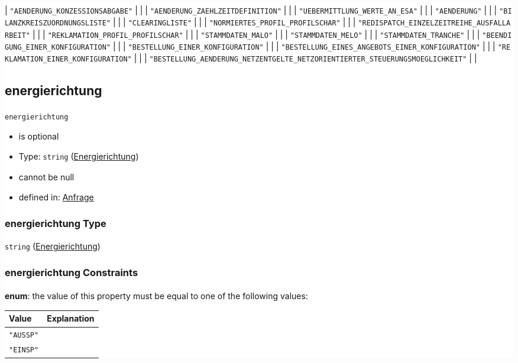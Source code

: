 | `"AENDERUNG_KONZESSIONSABGABE"`                                               |             |
| `"AENDERUNG_ZAEHLZEITDEFINITION"`                                             |             |
| `"UEBERMITTLUNG_WERTE_AN_ESA"`                                                |             |
| `"AENDERUNG"`                                                                 |             |
| `"BILANZKREISZUORDNUNGSLISTE"`                                                |             |
| `"CLEARINGLISTE"`                                                             |             |
| `"NORMIERTES_PROFIL_PROFILSCHAR"`                                             |             |
| `"REDISPATCH_EINZELZEITREIHE_AUSFALLARBEIT"`                                  |             |
| `"REKLAMATION_PROFIL_PROFILSCHAR"`                                            |             |
| `"STAMMDATEN_MALO"`                                                           |             |
| `"STAMMDATEN_MELO"`                                                           |             |
| `"STAMMDATEN_TRANCHE"`                                                        |             |
| `"BEENDIGUNG_EINER_KONFIGURATION"`                                            |             |
| `"BESTELLUNG_EINER_KONFIGURATION"`                                            |             |
| `"BESTELLUNG_EINES_ANGEBOTS_EINER_KONFIGURATION"`                             |             |
| `"REKLAMATION_EINER_KONFIGURATION"`                                           |             |
| `"BESTELLUNG_AENDERUNG_NETZENTGELTE_NETZORIENTIERTER_STEUERUNGSMOEGLICHKEIT"` |             |

## energierichtung



`energierichtung`

*   is optional

*   Type: `string` ([Energierichtung](energierichtung.md))

*   cannot be null

*   defined in: [Anfrage](energierichtung.md "https://raw.githubusercontent.com/conuti-gmbh/bo4e-schema/master/schemas/v1/enum/Energierichtung.schema.json#/properties/energierichtung")

### energierichtung Type

`string` ([Energierichtung](energierichtung.md))

### energierichtung Constraints

**enum**: the value of this property must be equal to one of the following values:

| Value     | Explanation |
| :-------- | :---------- |
| `"AUSSP"` |             |
| `"EINSP"` |             |

